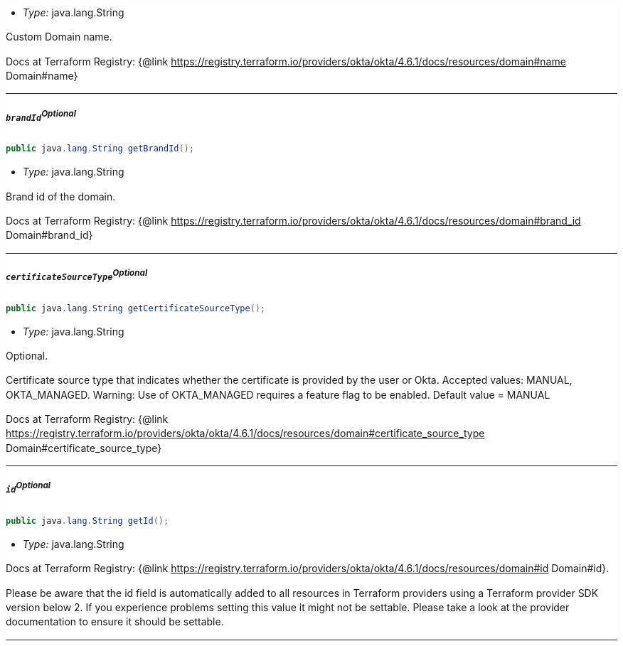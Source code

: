 - *Type:* java.lang.String

Custom Domain name.

Docs at Terraform Registry: {@link https://registry.terraform.io/providers/okta/okta/4.6.1/docs/resources/domain#name Domain#name}

---

##### `brandId`<sup>Optional</sup> <a name="brandId" id="@cdktf/provider-okta.domain.DomainConfig.property.brandId"></a>

```java
public java.lang.String getBrandId();
```

- *Type:* java.lang.String

Brand id of the domain.

Docs at Terraform Registry: {@link https://registry.terraform.io/providers/okta/okta/4.6.1/docs/resources/domain#brand_id Domain#brand_id}

---

##### `certificateSourceType`<sup>Optional</sup> <a name="certificateSourceType" id="@cdktf/provider-okta.domain.DomainConfig.property.certificateSourceType"></a>

```java
public java.lang.String getCertificateSourceType();
```

- *Type:* java.lang.String

Optional.

Certificate source type that indicates whether the certificate is provided by the user or Okta. Accepted values: MANUAL, OKTA_MANAGED. Warning: Use of OKTA_MANAGED requires a feature flag to be enabled. Default value = MANUAL

Docs at Terraform Registry: {@link https://registry.terraform.io/providers/okta/okta/4.6.1/docs/resources/domain#certificate_source_type Domain#certificate_source_type}

---

##### `id`<sup>Optional</sup> <a name="id" id="@cdktf/provider-okta.domain.DomainConfig.property.id"></a>

```java
public java.lang.String getId();
```

- *Type:* java.lang.String

Docs at Terraform Registry: {@link https://registry.terraform.io/providers/okta/okta/4.6.1/docs/resources/domain#id Domain#id}.

Please be aware that the id field is automatically added to all resources in Terraform providers using a Terraform provider SDK version below 2.
If you experience problems setting this value it might not be settable. Please take a look at the provider documentation to ensure it should be settable.

---